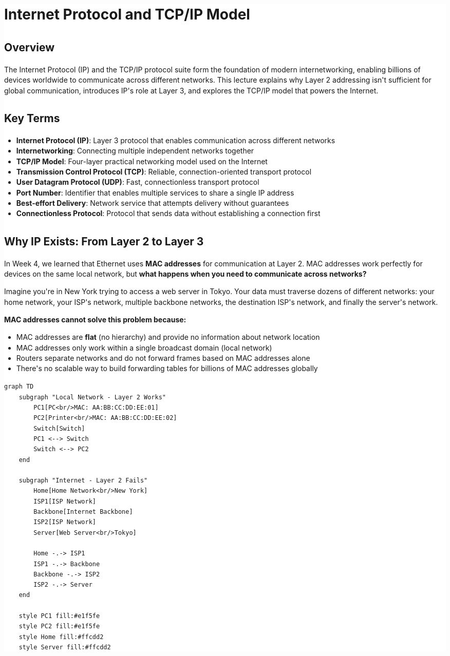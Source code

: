 # Internet Protocol and TCP/IP Model

## Overview

The Internet Protocol (IP) and the TCP/IP protocol suite form the foundation of modern internetworking, enabling billions of devices worldwide to communicate across different networks. This lecture explains why Layer 2 addressing isn't sufficient for global communication, introduces IP's role at Layer 3, and explores the TCP/IP model that powers the Internet.

## Key Terms

- **Internet Protocol (IP)**: Layer 3 protocol that enables communication across different networks
- **Internetworking**: Connecting multiple independent networks together
- **TCP/IP Model**: Four-layer practical networking model used on the Internet
- **Transmission Control Protocol (TCP)**: Reliable, connection-oriented transport protocol
- **User Datagram Protocol (UDP)**: Fast, connectionless transport protocol
- **Port Number**: Identifier that enables multiple services to share a single IP address
- **Best-effort Delivery**: Network service that attempts delivery without guarantees
- **Connectionless Protocol**: Protocol that sends data without establishing a connection first

## Why IP Exists: From Layer 2 to Layer 3

In Week 4, we learned that Ethernet uses **MAC addresses** for communication at Layer 2. MAC addresses work perfectly for devices on the same local network, but **what happens when you need to communicate across networks?**

Imagine you're in New York trying to access a web server in Tokyo. Your data must traverse dozens of different networks: your home network, your ISP's network, multiple backbone networks, the destination ISP's network, and finally the server's network.

**MAC addresses cannot solve this problem because:**
- MAC addresses are **flat** (no hierarchy) and provide no information about network location
- MAC addresses only work within a single broadcast domain (local network)
- Routers separate networks and do not forward frames based on MAC addresses alone
- There's no scalable way to build forwarding tables for billions of MAC addresses globally

```mermaid
graph TD
    subgraph "Local Network - Layer 2 Works"
        PC1[PC<br/>MAC: AA:BB:CC:DD:EE:01]
        PC2[Printer<br/>MAC: AA:BB:CC:DD:EE:02]
        Switch[Switch]
        PC1 <--> Switch
        Switch <--> PC2
    end
    
    subgraph "Internet - Layer 2 Fails"
        Home[Home Network<br/>New York]
        ISP1[ISP Network]
        Backbone[Internet Backbone]
        ISP2[ISP Network]
        Server[Web Server<br/>Tokyo]
        
        Home -.-> ISP1
        ISP1 -.-> Backbone
        Backbone -.-> ISP2
        ISP2 -.-> Server
    end
    
    style PC1 fill:#e1f5fe
    style PC2 fill:#e1f5fe
    style Home fill:#ffcdd2
    style Server fill:#ffcdd2
```